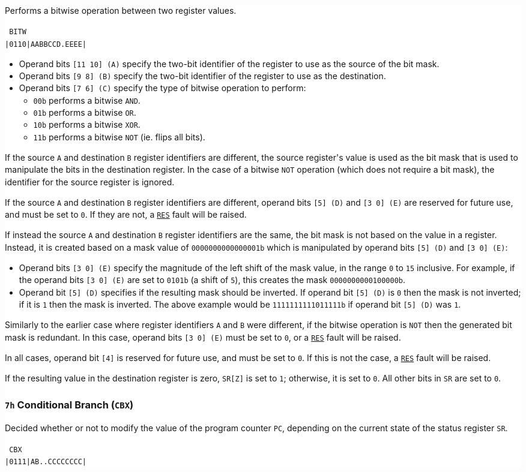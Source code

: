 Performs a bitwise operation between two register values.

```
 BITW
|0110|AABBCCD.EEEE|
```

* Operand bits `[11 10] (A)` specify the two-bit identifier of the register to use as the source of the bit mask.
* Operand bits `[9 8] (B)` specify the two-bit identifier of the register to use as the destination.
* Operand bits `[7 6] (C)` specify the type of bitwise operation to perform:
  * `00b` performs a bitwise `AND`.
  * `01b` performs a bitwise `OR`.
  * `10b` performs a bitwise `XOR`.
  * `11b` performs a bitwise `NOT` (ie. flips all bits).

If the source `A` and destination `B` register identifiers are different, the source register's value is used as the bit mask that is used to manipulate the bits in the destination register. In the case of a bitwise `NOT` operation (which does not require a bit mask), the identifier for the source register is ignored.

If the source `A` and destination `B` register identifiers are different, operand bits `[5] (D)` and `[3 0] (E)` are reserved for future use, and must be set to `0`. If they are not, a [`RES`](#faults) fault will be raised.

If instead the source `A` and destination `B` register identifiers are the same, the bit mask is not based on the value in a register. Instead, it is created based on a mask value of `0000000000000001b` which is manipulated by operand bits `[5] (D)` and `[3 0] (E)`:

* Operand bits `[3 0] (E)` specify the magnitude of the left shift of the mask value, in the range `0` to `15` inclusive. For example, if the operand bits `[3 0] (E)` are set to `0101b` (a shift of `5`), this creates the mask `0000000000100000b`.
* Operand bit `[5] (D)` specifies if the resulting mask should be inverted. If operand bit `[5] (D)` is `0` then the mask is not inverted; if it is `1` then the mask is inverted. The above example would be `1111111111011111b` if operand bit `[5] (D)` was `1`.

Similarly to the earlier case where register identifiers `A` and `B` were different, if the bitwise operation is `NOT` then the generated bit mask is redundant. In this case, operand bits `[3 0] (E)` must be set to `0`, or a [`RES`](#faults) fault will be raised.

In all cases, operand bit `[4]` is reserved for future use, and must be set to `0`. If this is not the case, a [`RES`](#faults) fault will be raised.

If the resulting value in the destination register is zero, `SR[Z]` is set to `1`; otherwise, it is set to `0`. All other bits in `SR` are set to `0`.

### `7h` Conditional Branch (`CBX`)

Decided whether or not to modify the value of the program counter `PC`, depending on the current state of the status register `SR`.

```
 CBX
|0111|AB..CCCCCCCC|
```

